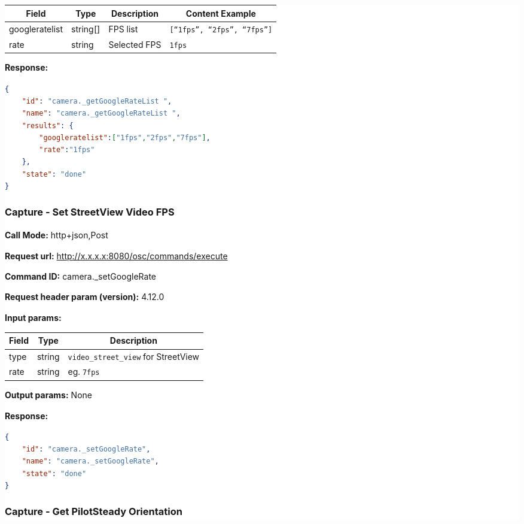 | Field          | Type     | Description  | Content Example            |
| -------------- | -------- | ------------ | -------------------------- |
| googleratelist | string[] | FPS list     | `[“1fps”, “2fps”, “7fps”]` |
| rate           | string   | Selected FPS | `1fps`                     |

**Response:**

```json
{
	"id": "camera._getGoogleRateList ",
	"name": "camera._getGoogleRateList ",
	"results": {
		"googleratelist":["1fps","2fps","7fps"], 
		"rate":"1fps"
	},
	"state": "done"
}
```





### Capture - Set StreetView Video FPS

**Call Mode:**  http+json,Post

**Request url:**  http://x.x.x.x:8080/osc/commands/execute

**Command ID:**  camera._setGoogleRate

**Request header param (version):**  4.12.0

**Input params:**  

| Field | Type   | Description                        |
| ----- | ------ | ---------------------------------- |
| type  | string | `video_street_view` for StreetView |
| rate  | string | eg. `7fps`                         |

**Output params:**  None

**Response:**

```json
{
	"id": "camera._setGoogleRate",
	"name": "camera._setGoogleRate",
	"state": "done"
}
```





### Capture - Get PilotSteady Orientation
